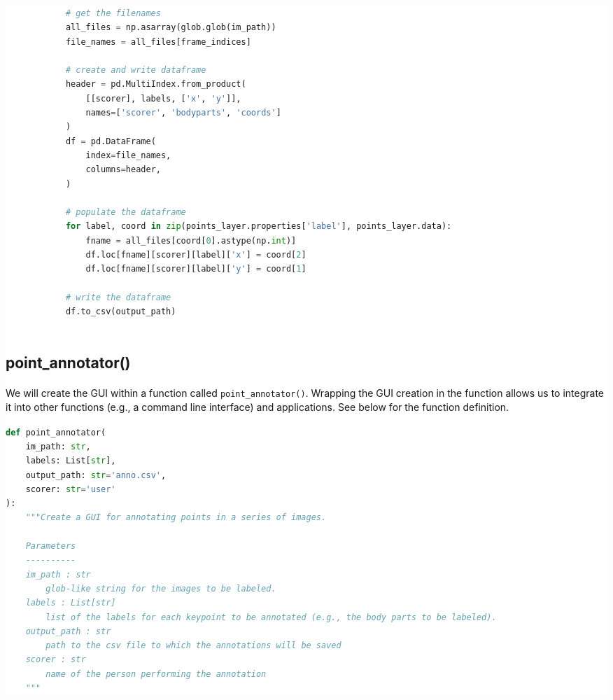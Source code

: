 ```python
            # get the filenames
            all_files = np.asarray(glob.glob(im_path))
            file_names = all_files[frame_indices]

            # create and write dataframe
            header = pd.MultiIndex.from_product(
                [[scorer], labels, ['x', 'y']],
                names=['scorer', 'bodyparts', 'coords']
            )
            df = pd.DataFrame(
                index=file_names,
                columns=header,
            )

            # populate the dataframe
            for label, coord in zip(points_layer.properties['label'], points_layer.data):
                fname = all_files[coord[0].astype(np.int)]
                df.loc[fname][scorer][label]['x'] = coord[2]
                df.loc[fname][scorer][label]['y'] = coord[1]

            # write the dataframe
            df.to_csv(output_path)
        
```
## point_annotator()
We will create the GUI within a function called `point_annotator()`. Wrapping the GUI creation in the function allows us to integrate it into other functions (e.g., a command line interface) and applications. See below for the function definition.

```python
def point_annotator(
	im_path: str,
	labels: List[str],
	output_path: str='anno.csv',
	scorer: str='user'
):
    """Create a GUI for annotating points in a series of images.

    Parameters
    ----------
    im_path : str
        glob-like string for the images to be labeled.
    labels : List[str]
        list of the labels for each keypoint to be annotated (e.g., the body parts to be labeled).
    output_path : str
        path to the csv file to which the annotations will be saved
    scorer : str
        name of the person performing the annotation
    """

```
